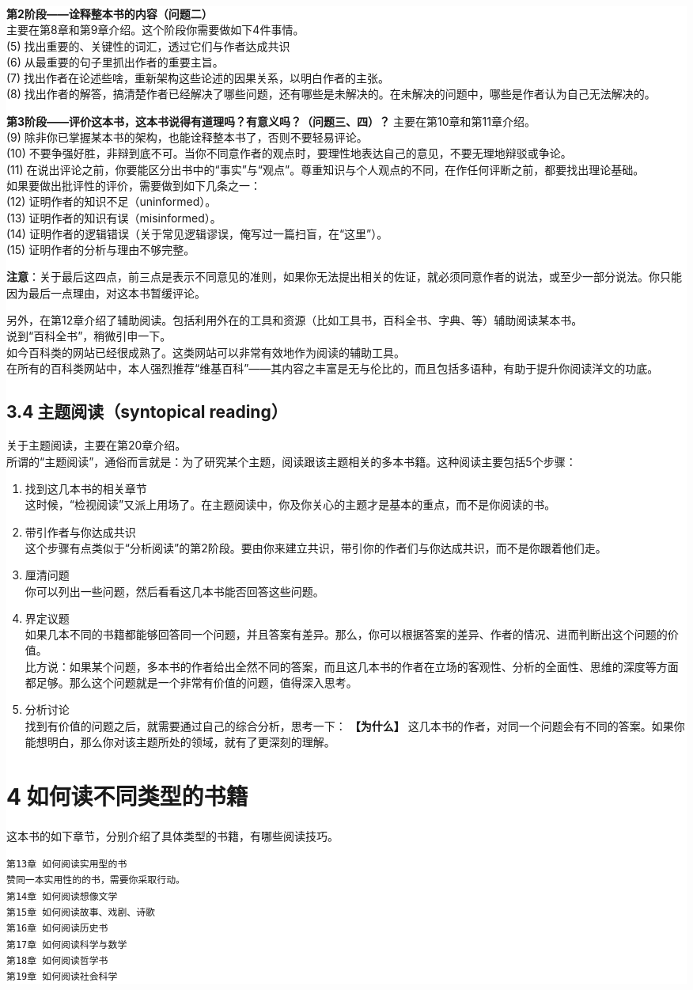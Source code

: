 **第2阶段——诠释整本书的内容（问题二）**  
主要在第8章和第9章介绍。这个阶段你需要做如下4件事情。    
(5) 找出重要的、关键性的词汇，透过它们与作者达成共识  
(6) 从最重要的句子里抓出作者的重要主旨。  
(7) 找出作者在论述些啥，重新架构这些论述的因果关系，以明白作者的主张。  
(8) 找出作者的解答，搞清楚作者已经解决了哪些问题，还有哪些是未解决的。在未解决的问题中，哪些是作者认为自己无法解决的。  

**第3阶段——评价这本书，这本书说得有道理吗？有意义吗？（问题三、四）？**
主要在第10章和第11章介绍。  
(9) 除非你已掌握某本书的架构，也能诠释整本书了，否则不要轻易评论。  
(10) 不要争强好胜，非辩到底不可。当你不同意作者的观点时，要理性地表达自己的意见，不要无理地辩驳或争论。  
(11) 在说出评论之前，你要能区分出书中的“事实”与“观点”。尊重知识与个人观点的不同，在作任何评断之前，都要找出理论基础。  
如果要做出批评性的评价，需要做到如下几条之一：  
(12) 证明作者的知识不足（uninformed）。  
(13) 证明作者的知识有误（misinformed）。  
(14) 证明作者的逻辑错误（关于常见逻辑谬误，俺写过一篇扫盲，在“这里”）。  
(15) 证明作者的分析与理由不够完整。  

**注意**：关于最后这四点，前三点是表示不同意见的准则，如果你无法提出相关的佐证，就必须同意作者的说法，或至少一部分说法。你只能因为最后一点理由，对这本书暂缓评论。  

另外，在第12章介绍了辅助阅读。包括利用外在的工具和资源（比如工具书，百科全书、字典、等）辅助阅读某本书。  
说到“百科全书”，稍微引申一下。  
如今百科类的网站已经很成熟了。这类网站可以非常有效地作为阅读的辅助工具。  
在所有的百科类网站中，本人强烈推荐“维基百科”——其内容之丰富是无与伦比的，而且包括多语种，有助于提升你阅读洋文的功底。

## 3.4 主题阅读（syntopical reading）

关于主题阅读，主要在第20章介绍。  
所谓的“主题阅读”，通俗而言就是：为了研究某个主题，阅读跟该主题相关的多本书籍。这种阅读主要包括5个步骤：  

1. 找到这几本书的相关章节  
这时候，“检视阅读”又派上用场了。在主题阅读中，你及你关心的主题才是基本的重点，而不是你阅读的书。

1. 带引作者与你达成共识  
这个步骤有点类似于“分析阅读”的第2阶段。要由你来建立共识，带引你的作者们与你达成共识，而不是你跟着他们走。

1. 厘清问题  
你可以列出一些问题，然后看看这几本书能否回答这些问题。

1. 界定议题  
如果几本不同的书籍都能够回答同一个问题，并且答案有差异。那么，你可以根据答案的差异、作者的情况、进而判断出这个问题的价值。  
比方说：如果某个问题，多本书的作者给出全然不同的答案，而且这几本书的作者在立场的客观性、分析的全面性、思维的深度等方面都足够。那么这个问题就是一个非常有价值的问题，值得深入思考。

1. 分析讨论  
找到有价值的问题之后，就需要通过自己的综合分析，思考一下： **【为什么】** 这几本书的作者，对同一个问题会有不同的答案。如果你能想明白，那么你对该主题所处的领域，就有了更深刻的理解。

# 4 如何读不同类型的书籍

这本书的如下章节，分别介绍了具体类型的书籍，有哪些阅读技巧。  

    第13章 如何阅读实用型的书  
    赞同一本实用性的的书，需要你采取行动。
    第14章 如何阅读想像文学
    第15章 如何阅读故事、戏剧、诗歌
    第16章 如何阅读历史书
    第17章 如何阅读科学与数学
    第18章 如何阅读哲学书
    第19章 如何阅读社会科学
